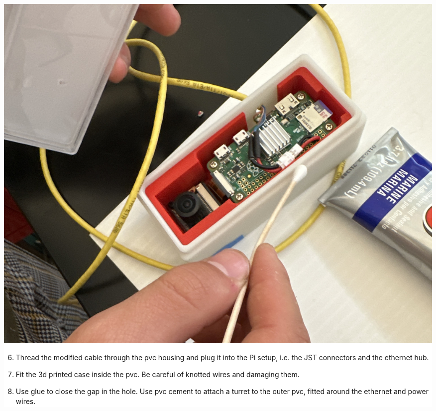 ![Image](./img/IMG_1229.JPG)

6. Thread the modified cable through the pvc housing and plug it into the Pi setup, i.e. the JST connectors and the ethernet hub.

7. Fit the 3d printed case inside the pvc. Be careful of knotted wires and damaging them.

8. Use glue to close the gap in the hole. Use pvc cement to attach a turret to the outer pvc, fitted around the ethernet and power wires. 
